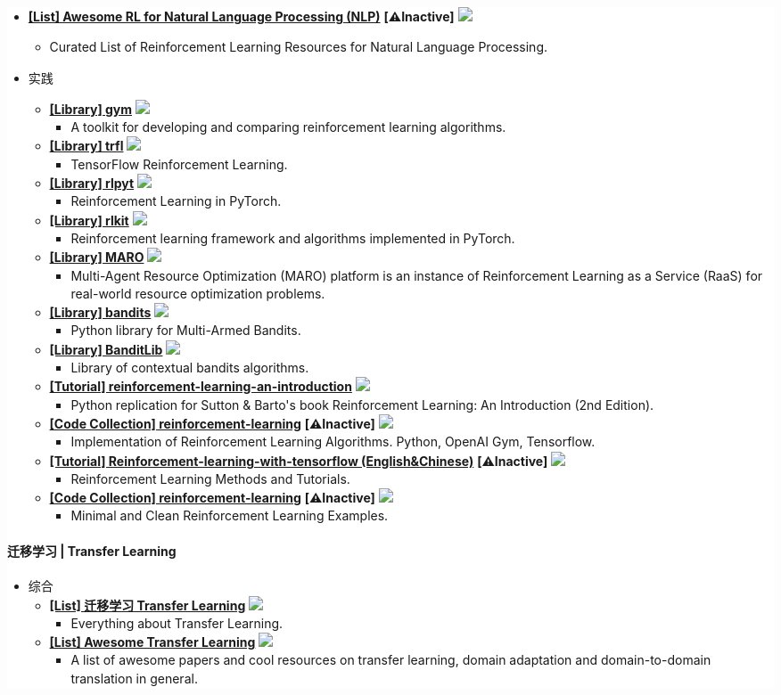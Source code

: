   - [**[List] Awesome RL for Natural Language Processing (NLP)**](https://github.com/adityathakker/awesome-rl-nlp) **[⚠️Inactive]** ![](https://img.shields.io/github/stars/adityathakker/awesome-rl-nlp?style=social)
    - Curated List of Reinforcement Learning Resources for Natural Language Processing.

- 实践
  - [**[Library] gym**](https://github.com/openai/gym) ![](https://img.shields.io/github/stars/openai/gym?style=social)
      - A toolkit for developing and comparing reinforcement learning algorithms.
  - [**[Library] trfl**](https://github.com/deepmind/trfl) ![](https://img.shields.io/github/stars/deepmind/trfl?style=social)
      - TensorFlow Reinforcement Learning.
  - [**[Library] rlpyt**](https://github.com/astooke/rlpyt) ![](https://img.shields.io/github/stars/astooke/rlpyt?style=social)
      - Reinforcement Learning in PyTorch.
  - [**[Library] rlkit**](https://github.com/rail-berkeley/rlkit) ![](https://img.shields.io/github/stars/rail-berkeley/rlkit?style=social)
      - Reinforcement learning framework and algorithms implemented in PyTorch.
  - [**[Library] MARO**](https://github.com/microsoft/maro) ![](https://img.shields.io/github/stars/microsoft/maro?style=social)
      - Multi-Agent Resource Optimization (MARO) platform is an instance of Reinforcement Learning as a Service (RaaS) for real-world resource optimization problems.
  - [**[Library] bandits**](https://github.com/bgalbraith/bandits) ![](https://img.shields.io/github/stars/bgalbraith/bandits?style=social)
      - Python library for Multi-Armed Bandits.
  - [**[Library] BanditLib**](https://github.com/huazhengwang/BanditLib) ![](https://img.shields.io/github/stars/huazhengwang/BanditLib?style=social)
    - Library of contextual bandits algorithms.
  - [**[Tutorial] reinforcement-learning-an-introduction**](https://github.com/ShangtongZhang/reinforcement-learning-an-introduction) ![](https://img.shields.io/github/stars/ShangtongZhang/reinforcement-learning-an-introduction?style=social)
      - Python replication for Sutton & Barto's book Reinforcement Learning: An Introduction (2nd Edition).
  - [**[Code Collection] reinforcement-learning**](https://github.com/dennybritz/reinforcement-learning) **[⚠️Inactive]** ![](https://img.shields.io/github/stars/dennybritz/reinforcement-learning?style=social)
      - Implementation of Reinforcement Learning Algorithms. Python, OpenAI Gym, Tensorflow.
  - [**[Tutorial] Reinforcement-learning-with-tensorflow (English&Chinese)**](https://github.com/MorvanZhou/Reinforcement-learning-with-tensorflow) **[⚠️Inactive]** ![](https://img.shields.io/github/stars/MorvanZhou/Reinforcement-learning-with-tensorflow?style=social)
      - Reinforcement Learning Methods and Tutorials.
  - [**[Code Collection] reinforcement-learning**](https://github.com/rlcode/reinforcement-learning) **[⚠️Inactive]** ![](https://img.shields.io/github/stars/rlcode/reinforcement-learning?style=social)
      - Minimal and Clean Reinforcement Learning Examples.

#### 迁移学习 | Transfer Learning

- 综合
  - [**[List] 迁移学习 Transfer Learning**](https://github.com/jindongwang/transferlearning) ![](https://img.shields.io/github/stars/jindongwang/transferlearning?style=social)
    - Everything about Transfer Learning.
  - [**[List] Awesome Transfer Learning**](https://github.com/artix41/awesome-transfer-learning) ![](https://img.shields.io/github/stars/artix41/awesome-transfer-learning?style=social)
    - A list of awesome papers and cool resources on transfer learning, domain adaptation and domain-to-domain translation in general.
